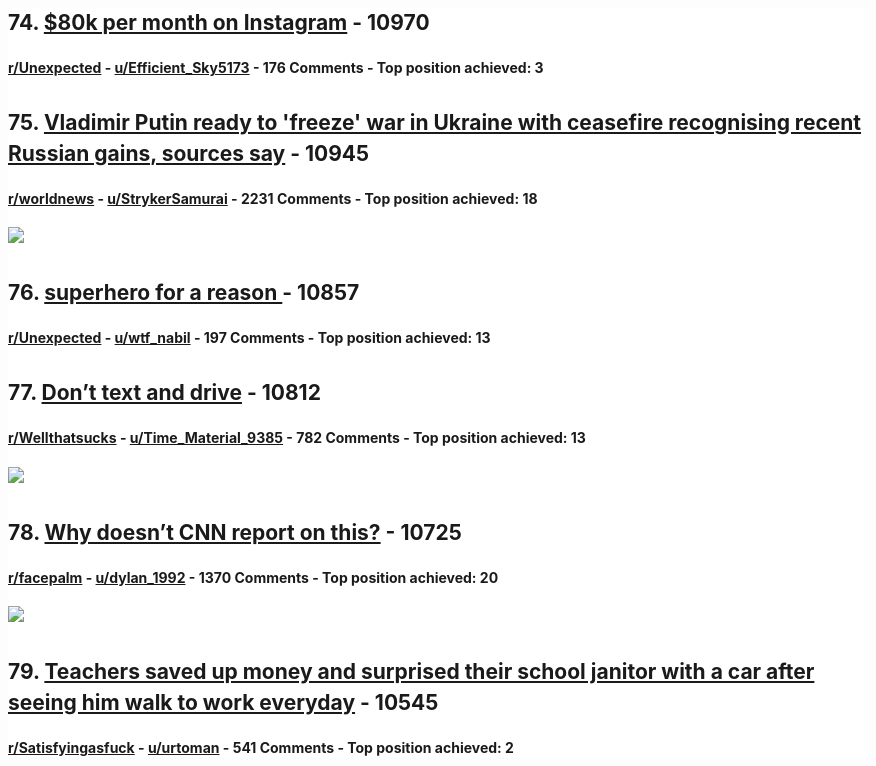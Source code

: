 ## 74. [$80k per month on Instagram](http://reddit.com/r/Unexpected/comments/1czxu0d/80k_per_month_on_instagram/) - 10970
#### [r/Unexpected](http://reddit.com/r/Unexpected) - [u/Efficient_Sky5173](http://reddit.com/u/Efficient_Sky5173) - 176 Comments - Top position achieved: 3

## 75. [Vladimir Putin ready to 'freeze' war in Ukraine with ceasefire recognising recent Russian gains, sources say](http://reddit.com/r/worldnews/comments/1czips2/vladimir_putin_ready_to_freeze_war_in_ukraine/) - 10945
#### [r/worldnews](http://reddit.com/r/worldnews) - [u/StrykerSamurai](http://reddit.com/u/StrykerSamurai) - 2231 Comments - Top position achieved: 18

<a href="https://news.sky.com/story/vladimir-putin-ready-to-freeze-war-in-ukraine-with-ceasefire-recognising-recent-russian-gains-sources-say-13142402"><img src="https://b.thumbs.redditmedia.com/wjILlPkT7z9da7__-MUT5Jt1ssSk3ZphjtzntaI5G9A.jpg"></img></a>

## 76. [superhero for a reason ](http://reddit.com/r/Unexpected/comments/1czd6rb/superhero_for_a_reason/) - 10857
#### [r/Unexpected](http://reddit.com/r/Unexpected) - [u/wtf_nabil](http://reddit.com/u/wtf_nabil) - 197 Comments - Top position achieved: 13

## 77. [Don’t text and drive](http://reddit.com/r/Wellthatsucks/comments/1czjc81/dont_text_and_drive/) - 10812
#### [r/Wellthatsucks](http://reddit.com/r/Wellthatsucks) - [u/Time_Material_9385](http://reddit.com/u/Time_Material_9385) - 782 Comments - Top position achieved: 13

<a href="https://i.redd.it/ieyxzg5v6d2d1.gif"><img src="https://a.thumbs.redditmedia.com/uNwvm4iwIwd4cHV5qDwjZqjGTCYI_L52yZ1IopcKgh8.jpg"></img></a>

## 78. [Why doesn’t CNN report on this?](http://reddit.com/r/facepalm/comments/1czbxqi/why_doesnt_cnn_report_on_this/) - 10725
#### [r/facepalm](http://reddit.com/r/facepalm) - [u/dylan_1992](http://reddit.com/u/dylan_1992) - 1370 Comments - Top position achieved: 20

<a href="https://i.redd.it/cqh3iqgksa2d1.jpeg"><img src="https://b.thumbs.redditmedia.com/42pCx2UTCOGAPdUHKtOYYq7JzZ-ni5FwWeWP9j1vkrU.jpg"></img></a>

## 79. [Teachers saved up money and surprised their school janitor with a car after seeing him walk to work everyday](http://reddit.com/r/Satisfyingasfuck/comments/1czvxnc/teachers_saved_up_money_and_surprised_their/) - 10545
#### [r/Satisfyingasfuck](http://reddit.com/r/Satisfyingasfuck) - [u/urtoman](http://reddit.com/u/urtoman) - 541 Comments - Top position achieved: 2
